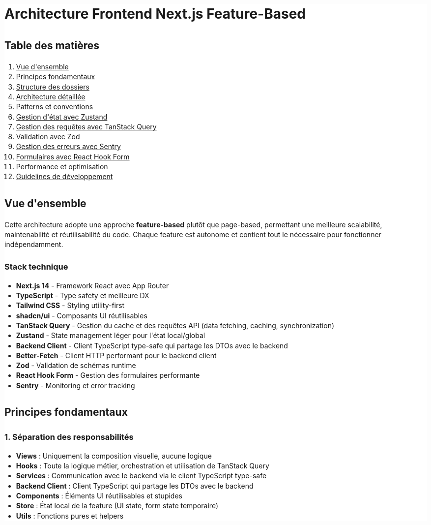 # Architecture Frontend Next.js Feature-Based

## Table des matières

1. [Vue d'ensemble](https://www.notion.so/dwd-20eeee425cc080fe8481f62a6ecd1ce8?pvs=21)
2. [Principes fondamentaux](https://www.notion.so/dwd-20eeee425cc080fe8481f62a6ecd1ce8?pvs=21)
3. [Structure des dossiers](https://www.notion.so/dwd-20eeee425cc080fe8481f62a6ecd1ce8?pvs=21)
4. [Architecture détaillée](https://www.notion.so/dwd-20eeee425cc080fe8481f62a6ecd1ce8?pvs=21)
5. [Patterns et conventions](https://www.notion.so/dwd-20eeee425cc080fe8481f62a6ecd1ce8?pvs=21)
6. [Gestion d'état avec Zustand](https://www.notion.so/dwd-20eeee425cc080fe8481f62a6ecd1ce8?pvs=21)
7. [Gestion des requêtes avec TanStack Query](https://www.notion.so/dwd-20eeee425cc080fe8481f62a6ecd1ce8?pvs=21)
8. [Validation avec Zod](https://www.notion.so/dwd-20eeee425cc080fe8481f62a6ecd1ce8?pvs=21)
9. [Gestion des erreurs avec Sentry](https://www.notion.so/dwd-20eeee425cc080fe8481f62a6ecd1ce8?pvs=21)
10. [Formulaires avec React Hook Form](https://www.notion.so/dwd-20eeee425cc080fe8481f62a6ecd1ce8?pvs=21)
11. [Performance et optimisation](https://www.notion.so/dwd-20eeee425cc080fe8481f62a6ecd1ce8?pvs=21)
12. [Guidelines de développement](https://www.notion.so/dwd-20eeee425cc080fe8481f62a6ecd1ce8?pvs=21)

## Vue d'ensemble

Cette architecture adopte une approche **feature-based** plutôt que page-based, permettant une meilleure scalabilité, maintenabilité et réutilisabilité du code. Chaque feature est autonome et contient tout le nécessaire pour fonctionner indépendamment.

### Stack technique

- **Next.js 14** - Framework React avec App Router
- **TypeScript** - Type safety et meilleure DX
- **Tailwind CSS** - Styling utility-first
- **shadcn/ui** - Composants UI réutilisables
- **TanStack Query** - Gestion du cache et des requêtes API (data fetching, caching, synchronization)
- **Zustand** - State management léger pour l'état local/global
- **Backend Client** - Client TypeScript type-safe qui partage les DTOs avec le backend
- **Better-Fetch** - Client HTTP performant pour le backend client
- **Zod** - Validation de schémas runtime
- **React Hook Form** - Gestion des formulaires performante
- **Sentry** - Monitoring et error tracking

## Principes fondamentaux

### 1. Séparation des responsabilités

- **Views** : Uniquement la composition visuelle, aucune logique
- **Hooks** : Toute la logique métier, orchestration et utilisation de TanStack Query
- **Services** : Communication avec le backend via le client TypeScript type-safe
- **Backend Client** : Client TypeScript qui partage les DTOs avec le backend
- **Components** : Éléments UI réutilisables et stupides
- **Store** : État local de la feature (UI state, form state temporaire)
- **Utils** : Fonctions pures et helpers
